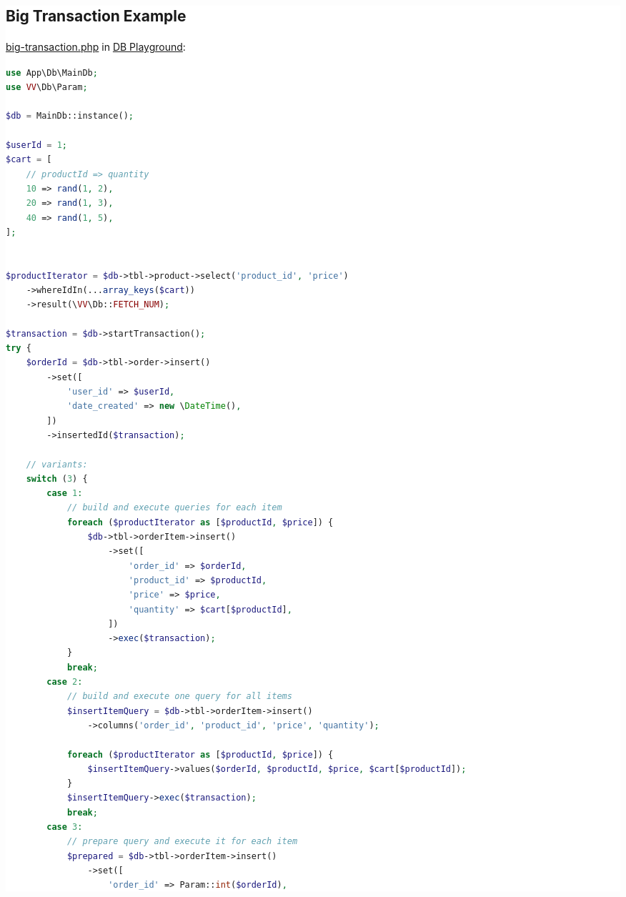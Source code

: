 
## Big Transaction Example

[big-transaction.php](https://github.com/phpvv/db-playground/blob/master/examples/big-transaction.php) in [DB Playground](https://github.com/phpvv/db-playground):

```php
use App\Db\MainDb;
use VV\Db\Param;

$db = MainDb::instance();

$userId = 1;
$cart = [
    // productId => quantity
    10 => rand(1, 2),
    20 => rand(1, 3),
    40 => rand(1, 5),
];


$productIterator = $db->tbl->product->select('product_id', 'price')
    ->whereIdIn(...array_keys($cart))
    ->result(\VV\Db::FETCH_NUM);

$transaction = $db->startTransaction();
try {
    $orderId = $db->tbl->order->insert()
        ->set([
            'user_id' => $userId,
            'date_created' => new \DateTime(),
        ])
        ->insertedId($transaction);

    // variants:
    switch (3) {
        case 1:
            // build and execute queries for each item
            foreach ($productIterator as [$productId, $price]) {
                $db->tbl->orderItem->insert()
                    ->set([
                        'order_id' => $orderId,
                        'product_id' => $productId,
                        'price' => $price,
                        'quantity' => $cart[$productId],
                    ])
                    ->exec($transaction);
            }
            break;
        case 2:
            // build and execute one query for all items
            $insertItemQuery = $db->tbl->orderItem->insert()
                ->columns('order_id', 'product_id', 'price', 'quantity');

            foreach ($productIterator as [$productId, $price]) {
                $insertItemQuery->values($orderId, $productId, $price, $cart[$productId]);
            }
            $insertItemQuery->exec($transaction);
            break;
        case 3:
            // prepare query and execute it for each item
            $prepared = $db->tbl->orderItem->insert()
                ->set([
                    'order_id' => Param::int($orderId),
```